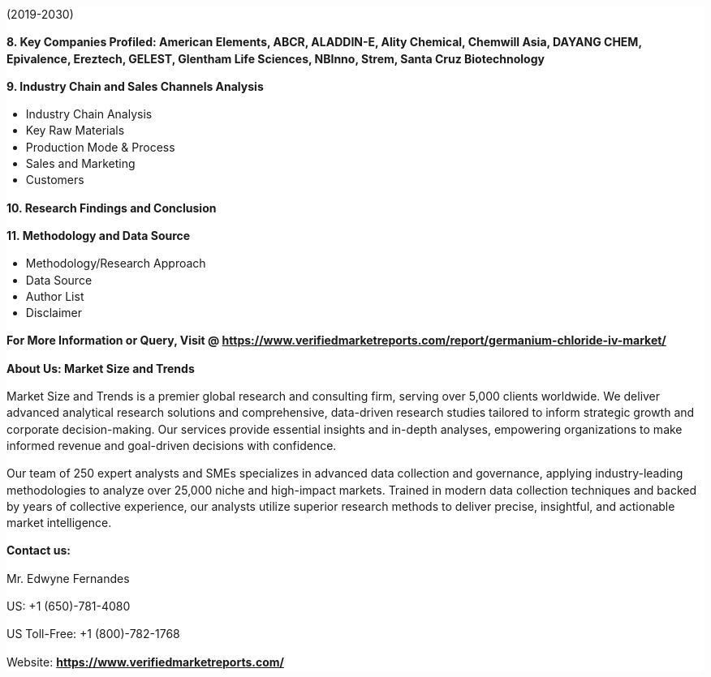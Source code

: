 (2019-2030)</li></ul><p><strong>8. Key Companies Profiled: American Elements, ABCR, ALADDIN-E, Ality Chemical, Chemwill Asia, DAYANG CHEM, Epivalence, Ereztech, GELEST, Glentham Life Sciences, NBInno, Strem, Santa Cruz Biotechnology</strong></p><p><strong>9. Industry Chain and Sales Channels Analysis</strong></p><ul><li>Industry Chain Analysis</li><li>Key Raw Materials</li><li>Production Mode &amp; Process</li><li>Sales and Marketing</li><li>Customers</li></ul><p><strong>10. Research Findings and Conclusion</strong></p><p><strong>11. Methodology and Data Source</strong></p><ul><li>Methodology/Research Approach</li><li>Data Source</li><li>Author List</li><li>Disclaimer</li></ul></p><p><strong>For More Information or Query, Visit @ <a href="https://www.verifiedmarketreports.com/report/germanium-chloride-iv-market/">https://www.verifiedmarketreports.com/report/germanium-chloride-iv-market/</a></strong></p><p><strong>About Us: Market Size and Trends</strong></p><p>Market Size and Trends is a premier global research and consulting firm, serving over 5,000 clients worldwide. We deliver advanced analytical research solutions and comprehensive, data-driven research studies tailored to inform strategic growth and corporate decision-making. Our services provide essential insights and in-depth analyses, empowering organizations to make informed revenue and goal-driven decisions with confidence.</p><p>Our team of 250 expert analysts and SMEs specializes in advanced data collection and governance, applying industry-leading methodologies to analyze over 25,000 niche and high-impact markets. Trained in modern data collection techniques and backed by years of collective experience, our analysts utilize superior research methods to deliver precise, insightful, and actionable market intelligence.</p><p><strong>Contact us:</strong></p><p>Mr. Edwyne Fernandes</p><p>US: +1 (650)-781-4080</p><p>US Toll-Free: +1 (800)-782-1768</p><p>Website: <strong><a href="https://www.verifiedmarketreports.com/">https://www.verifiedmarketreports.com/</a></strong></p>

